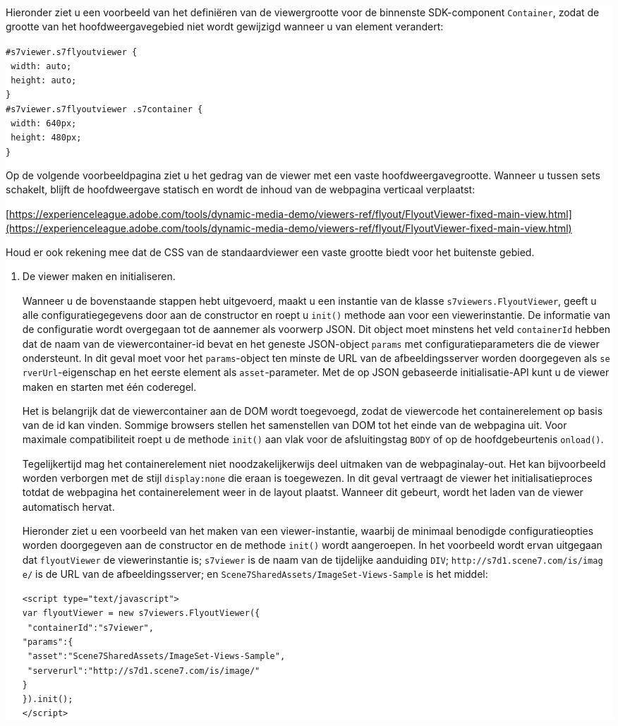    Hieronder ziet u een voorbeeld van het definiëren van de viewergrootte voor de binnenste SDK-component `Container`, zodat de grootte van het hoofdweergavegebied niet wordt gewijzigd wanneer u van element verandert:

   ```
   #s7viewer.s7flyoutviewer { 
    width: auto; 
    height: auto; 
   }  
   #s7viewer.s7flyoutviewer .s7container { 
    width: 640px; 
    height: 480px; 
   }
   ```

   Op de volgende voorbeeldpagina ziet u het gedrag van de viewer met een vaste hoofdweergavegrootte. Wanneer u tussen sets schakelt, blijft de hoofdweergave statisch en wordt de inhoud van de webpagina verticaal verplaatst:

   [https://experienceleague.adobe.com/tools/dynamic-media-demo/viewers-ref/flyout/FlyoutViewer-fixed-main-view.html](https://experienceleague.adobe.com/tools/dynamic-media-demo/viewers-ref/flyout/FlyoutViewer-fixed-main-view.html)

   Houd er ook rekening mee dat de CSS van de standaardviewer een vaste grootte biedt voor het buitenste gebied.

1. De viewer maken en initialiseren.

   Wanneer u de bovenstaande stappen hebt uitgevoerd, maakt u een instantie van de klasse `s7viewers.FlyoutViewer`, geeft u alle configuratiegegevens door aan de constructor en roept u `init()` methode aan voor een viewerinstantie. De informatie van de configuratie wordt overgegaan tot de aannemer als voorwerp JSON. Dit object moet minstens het veld `containerId` hebben dat de naam van de viewercontainer-id bevat en het geneste JSON-object `params` met configuratieparameters die de viewer ondersteunt. In dit geval moet voor het `params`-object ten minste de URL van de afbeeldingsserver worden doorgegeven als `serverUrl`-eigenschap en het eerste element als `asset`-parameter. Met de op JSON gebaseerde initialisatie-API kunt u de viewer maken en starten met één coderegel.

   Het is belangrijk dat de viewercontainer aan de DOM wordt toegevoegd, zodat de viewercode het containerelement op basis van de id kan vinden. Sommige browsers stellen het samenstellen van DOM tot het einde van de webpagina uit. Voor maximale compatibiliteit roept u de methode `init()` aan vlak voor de afsluitingstag `BODY` of op de hoofdgebeurtenis `onload()`.

   Tegelijkertijd mag het containerelement niet noodzakelijkerwijs deel uitmaken van de webpaginalay-out. Het kan bijvoorbeeld worden verborgen met de stijl `display:none` die eraan is toegewezen. In dit geval vertraagt de viewer het initialisatieproces totdat de webpagina het containerelement weer in de layout plaatst. Wanneer dit gebeurt, wordt het laden van de viewer automatisch hervat.

   Hieronder ziet u een voorbeeld van het maken van een viewer-instantie, waarbij de minimaal benodigde configuratieopties worden doorgegeven aan de constructor en de methode `init()` wordt aangeroepen. In het voorbeeld wordt ervan uitgegaan dat `flyoutViewer` de viewerinstantie is; `s7viewer` is de naam van de tijdelijke aanduiding `DIV`; `http://s7d1.scene7.com/is/image/` is de URL van de afbeeldingsserver; en `Scene7SharedAssets/ImageSet-Views-Sample` is het middel:

   ```
   <script type="text/javascript"> 
   var flyoutViewer = new s7viewers.FlyoutViewer({ 
    "containerId":"s7viewer", 
   "params":{ 
    "asset":"Scene7SharedAssets/ImageSet-Views-Sample", 
    "serverurl":"http://s7d1.scene7.com/is/image/" 
   } 
   }).init(); 
   </script>
   ```
